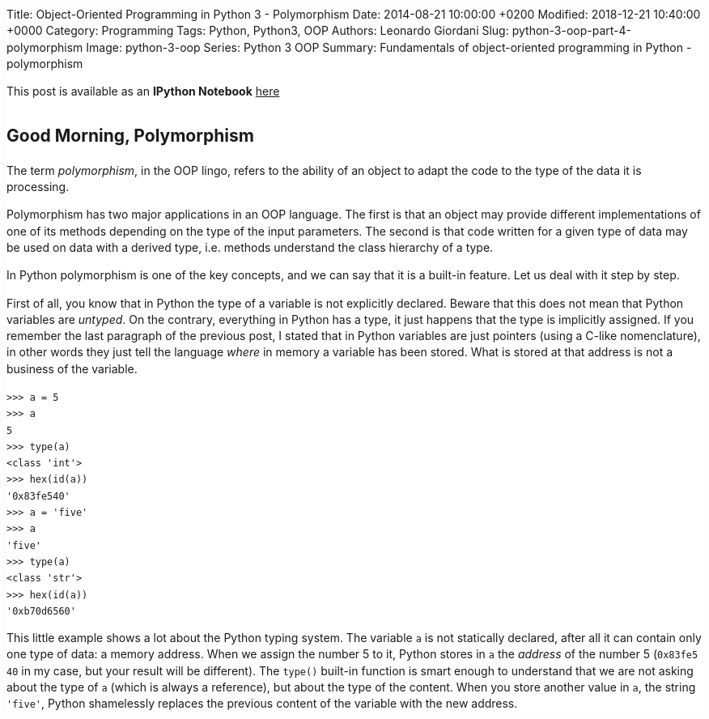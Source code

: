 Title: Object-Oriented Programming in Python 3 - Polymorphism
Date: 2014-08-21 10:00:00 +0200
Modified: 2018-12-21 10:40:00 +0000
Category: Programming
Tags: Python, Python3, OOP
Authors: Leonardo Giordani
Slug: python-3-oop-part-4-polymorphism
Image: python-3-oop
Series: Python 3 OOP
Summary: Fundamentals of object-oriented programming in Python - polymorphism

This post is available as an **IPython Notebook** [here](/notebooks/Python_3_OOP_Part_4__Polymorphism.ipynb)

## Good Morning, Polymorphism

The term _polymorphism_, in the OOP lingo, refers to the ability of an object to adapt the code to the type of the data it is processing.

Polymorphism has two major applications in an OOP language. The first is that an object may provide different implementations of one of its methods depending on the type of the input parameters. The second is that code written for a given type of data may be used on data with a derived type, i.e. methods understand the class hierarchy of a type.

In Python polymorphism is one of the key concepts, and we can say that it is a built-in feature. Let us deal with it step by step.

First of all, you know that in Python the type of a variable is not explicitly declared. Beware that this does not mean that Python variables are _untyped_. On the contrary, everything in Python has a type, it just happens that the type is implicitly assigned. If you remember the last paragraph of the previous post, I stated that in Python variables are just pointers (using a C-like nomenclature), in other words they just tell the language _where_ in memory a variable has been stored. What is stored at that address is not a business of the variable.

``` pycon
>>> a = 5
>>> a
5
>>> type(a)
<class 'int'>
>>> hex(id(a))
'0x83fe540'
>>> a = 'five'
>>> a
'five'
>>> type(a)
<class 'str'>
>>> hex(id(a))
'0xb70d6560'
```

This little example shows a lot about the Python typing system. The variable `a` is not statically declared, after all it can contain only one type of data: a memory address. When we assign the number 5 to it, Python stores in `a` the _address_ of the number 5 (`0x83fe540` in my case, but your result will be different). The `type()` built-in function is smart enough to understand that we are not asking about the type of `a` (which is always a reference), but about the type of the content. When you store another value in `a`, the string `'five'`, Python shamelessly replaces the previous content of the variable with the new address.
